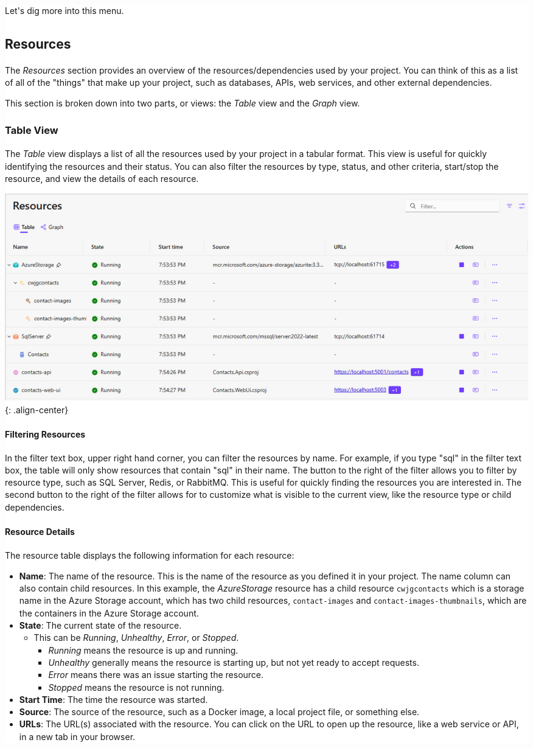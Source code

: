 Let's dig more into this menu.

## Resources

The *Resources* section provides an overview of the resources/dependencies used by your project. You can think of this as a list of all of the "things" that make up your project, such as databases, APIs, web services, and other external dependencies.

This section is broken down into two parts, or views: the *Table* view and the *Graph* view.

### Table View

The *Table* view displays a list of all the resources used by your project in a tabular format. This view is useful for quickly identifying the resources and their status. You can also filter the resources by type, status, and other criteria, start/stop the resource, and view the details of each resource.

![Aspire Dashboard - Table View](/assets/images/posts/2025/aspire-dashboard/resource-view-table.png){: .align-center}

#### Filtering Resources

In the filter text box, upper right hand corner, you can filter the resources by name. For example, if you type "sql" in the filter text box, the table will only show resources that contain "sql" in their name. The button to the right of the filter allows you to filter by resource type, such as SQL Server, Redis, or RabbitMQ. This is useful for quickly finding the resources you are interested in. The second button to the right of the filter allows for to customize what is visible to the current view, like the resource type or child dependencies.

#### Resource Details

The resource table displays the following information for each resource:

- **Name**: The name of the resource. This is the name of the resource as you defined it in your project. The name column can also contain child resources. In this example, the *AzureStorage* resource has a child resource `cwjgcontacts` which is a storage name in the Azure Storage account, which has two child resources, `contact-images` and `contact-images-thumbnails`, which are the containers in the Azure Storage account.
- **State**: The current state of the resource.
  - This can be *Running*, *Unhealthy*, *Error*, or *Stopped*.
    - *Running* means the resource is up and running.
    - *Unhealthy* generally means the resource is starting up, but not yet ready to accept requests.
    - *Error* means there was an issue starting the resource.
    - *Stopped* means the resource is not running.
- **Start Time**: The time the resource was started.
- **Source**: The source of the resource, such as a Docker image, a local project file, or something else.
- **URLs**: The URL(s) associated with the resource. You can click on the URL to open up the resource, like a web service or API, in a new tab in your browser.